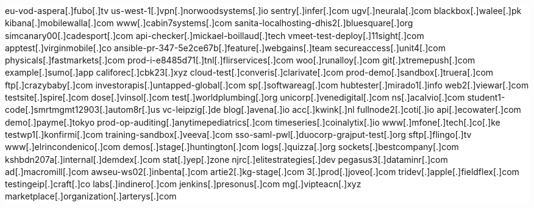 eu-vod-aspera[.]fubo[.]tv
us-west-1[.]vpn[.]norwoodsystems[.]io
sentry[.]infer[.]com
ugv[.]neurala[.]com
blackbox[.]walee[.]pk
kibana[.]mobilewalla[.]com
www[.]cabin7systems[.]com
sanita-localhosting-dhis2[.]bluesquare[.]org
simcanary00[.]cadesport[.]com
api-checker[.]mickael-boillaud[.]tech
vmeet-test-deploy[.]11sight[.]com
apptest[.]virginmobile[.]co
ansible-pr-347-5e2ce67b[.]feature[.]webgains[.]team
secureaccess[.]unit4[.]com
physicals[.]fastmarkets[.]com
prod-i-e8485d71[.]tnl[.]flirservices[.]com
woo[.]runalloy[.]com
git[.]xtremepush[.]com
example[.]sumo[.]app
califorec[.]cbk23[.]xyz
cloud-test[.]converis[.]clarivate[.]com
prod-demo[.]sandbox[.]truera[.]com
ftp[.]crazybaby[.]com
investorapis[.]untapped-global[.]com
sp[.]softwareag[.]com
hubtester[.]mirado1[.]info
web2[.]viewar[.]com
testsite[.]spire[.]com
dose[.]vinsol[.]com
test[.]worldplumbing[.]org
unicorp[.]venedigital[.]com
ns[.]acalvio[.]com
student1-code[.]smrtmgmt12903[.]autom8r[.]us
vc-leipzig[.]de
blog[.]avena[.]io
acc[.]kwink[.]nl
fullnode2[.]coti[.]io
api[.]ecowater[.]com
demo[.]payme[.]tokyo
prod-op-auditing[.]anytimepediatrics[.]com
timeseries[.]coinalytix[.]io
www[.]mfone[.]tech[.]co[.]ke
testwp1[.]konfirmi[.]com
training-sandbox[.]veeva[.]com
sso-saml-pwl[.]duocorp-grajput-test[.]org
sftp[.]flingo[.]tv
www[.]elrincondenico[.]com
demos[.]stage[.]huntington[.]com
logs[.]quizza[.]org
sockets[.]bestcompany[.]com
kshbdn207a[.]internal[.]demdex[.]com
stat[.]yep[.]zone
njrc[.]elitestrategies[.]dev
pegasus3[.]dataminr[.]com
ad[.]macromill[.]com
awseu-ws02[.]inbenta[.]com
artie2[.]kg-stage[.]com
3[.]prod[.]joveo[.]com
tridev[.]apple[.]fieldflex[.]com
testingeip[.]craft[.]co
labs[.]indinero[.]com
jenkins[.]presonus[.]com
mg[.]vipteacn[.]xyz
marketplace[.]organization[.]arterys[.]com